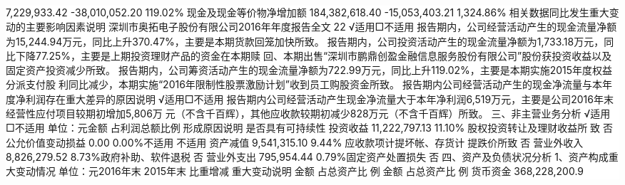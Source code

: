 7,229,933.42
-38,010,052.20
119.02%
现金及现金等价物净增加额
184,382,618.40
-15,053,403.21
1,324.86%
相关数据同比发生重大变动的主要影响因素说明
深圳市奥拓电子股份有限公司2016年年度报告全文
22
√适用□不适用
报告期内，公司经营活动产生的现金流量净额为15,244.94万元，同比上升370.47%，主要是本期货款回笼加快所致。
报告期内，公司投资活动产生的现金流量净额为1,733.18万元，同比下降77.25%，主要是上期投资理财产品的资金在本期赎
回、本期出售“深圳市鹏鼎创盈金融信息服务股份有限公司”股份获投资收益以及固定资产投资减少所致。
报告期内，公司筹资活动产生的现金流量净额为722.99万元，同比上升119.02%，主要是本期实施2015年度权益分派支付股
利同比减少，本期实施“2016年限制性股票激励计划”收到员工购股资金所致。
报告期内公司经营活动产生的现金净流量与本年度净利润存在重大差异的原因说明
√适用□不适用
报告期内公司经营活动产生现金净流量大于本年净利润6,519万元，主要是公司2016年末经营性应付项目较期初增加5,806万
元（不含千百辉），其他应收款较期初减少828万元（不含千百辉）所致。
三、非主营业务分析
√适用□不适用
单位：元金额
占利润总额比例
形成原因说明
是否具有可持续性
投资收益
11,222,797.13
11.10%
股权投资转让及理财收益所
致
否
公允价值变动损益
0.00
0.00%不适用
不适用
资产减值
9,541,315.10
9.44%
应收款项计提坏帐、存货计
提跌价所致
否
营业外收入
8,826,279.52
8.73%政府补助、软件退税
否
营业外支出
795,954.44
0.79%固定资产处置损失
否
四、资产及负债状况分析
1、资产构成重大变动情况
单位：元2016年末
2015年末
比重增减
重大变动说明
金额
占总资产比
例
金额
占总资产比
例
货币资金
368,228,200.9